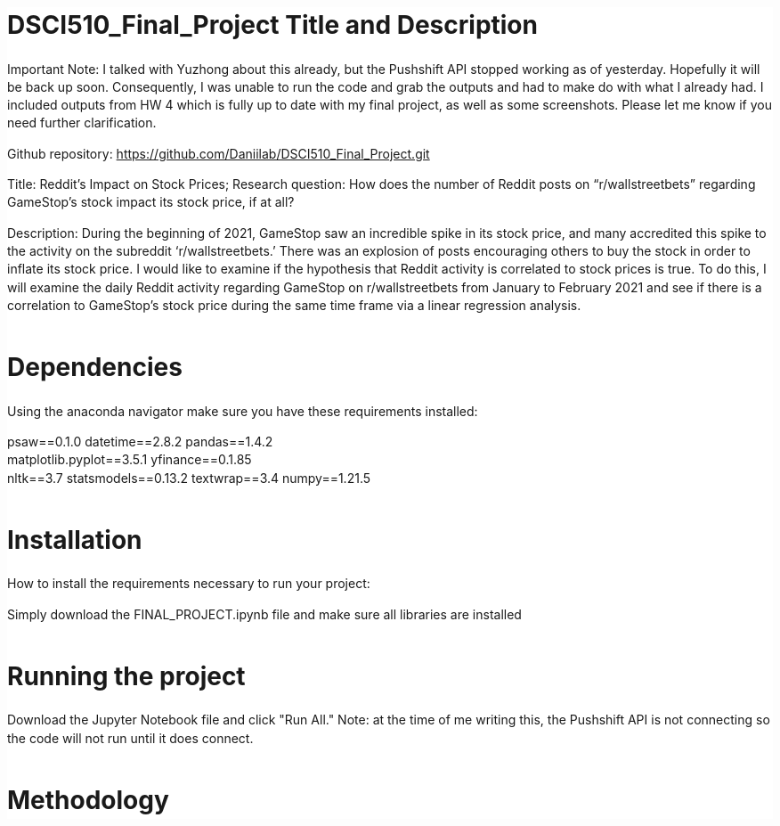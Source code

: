 # DSCI510_Final_Project Title and Description

Important Note: I talked with Yuzhong about this already, but the Pushshift API stopped working as of yesterday. Hopefully it will be back up soon. Consequently, I was unable to run the code and grab the outputs and had to make do with what I already had. I included outputs from HW 4 which is fully up to date with my final project, as well as some screenshots. Please let me know if you need further clarification. 


Github repository: https://github.com/Daniilab/DSCI510_Final_Project.git 

Title: Reddit’s Impact on Stock Prices; Research question: How does the number of Reddit posts on “r/wallstreetbets” regarding GameStop’s stock impact its stock price, if at all?

Description: During the beginning of 2021, GameStop saw an incredible spike in its stock price, and many accredited this spike to the activity on the subreddit ‘r/wallstreetbets.’ There was an explosion of posts encouraging others to buy the stock in order to inflate its stock price. I would like to examine if the hypothesis that Reddit activity is correlated to stock prices is true. To do this, I will examine the daily Reddit activity regarding GameStop on r/wallstreetbets from January to February 2021 and see if there is a correlation to GameStop’s stock price during the same time frame via a linear regression analysis. 


# Dependencies

Using the anaconda navigator make sure you have these requirements installed:

psaw==0.1.0
datetime==2.8.2
pandas==1.4.2                                  
matplotlib.pyplot==3.5.1
yfinance==0.1.85                
nltk==3.7
statsmodels==0.13.2
textwrap==3.4
numpy==1.21.5


# Installation 

How to install the requirements necessary to run your project:  

Simply download the FINAL_PROJECT.ipynb file and make sure all libraries are installed

# Running the project

Download the Jupyter Notebook file and click "Run All." Note: at the time of me writing this, the Pushshift API is not connecting so the code will not run until it does connect. 

# Methodology
